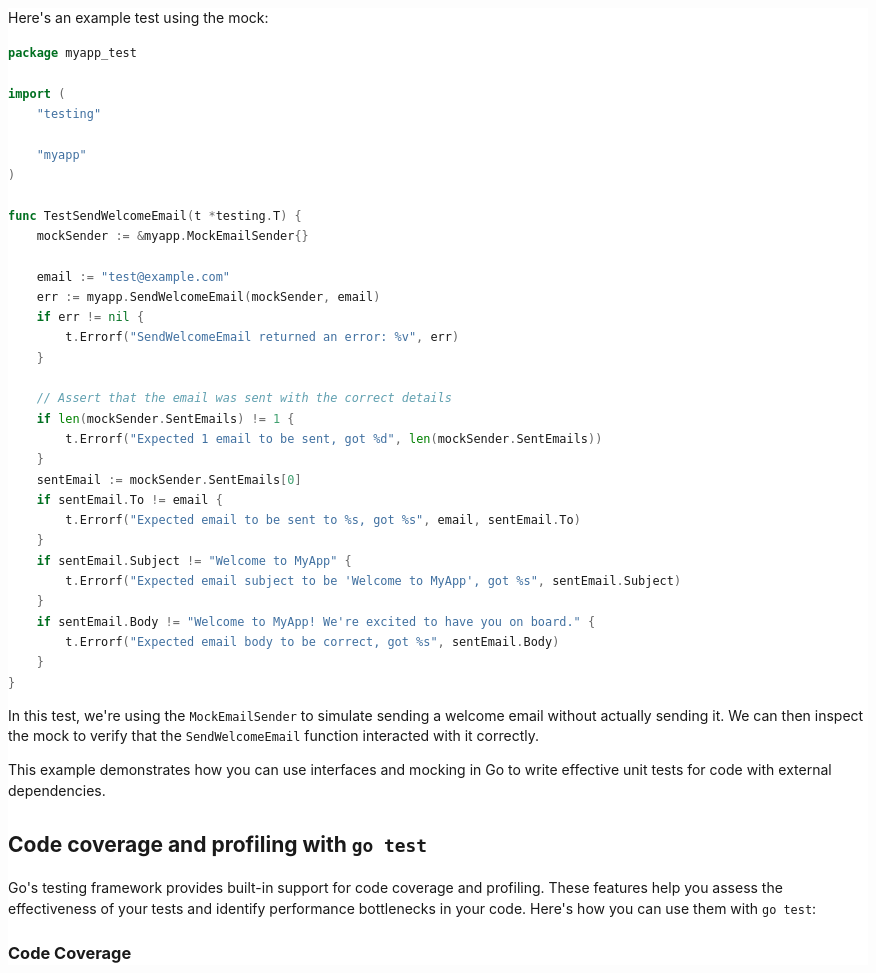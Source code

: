 Here's an example test using the mock:

```go
package myapp_test

import (
    "testing"

    "myapp"
)

func TestSendWelcomeEmail(t *testing.T) {
    mockSender := &myapp.MockEmailSender{}

    email := "test@example.com"
    err := myapp.SendWelcomeEmail(mockSender, email)
    if err != nil {
        t.Errorf("SendWelcomeEmail returned an error: %v", err)
    }

    // Assert that the email was sent with the correct details
    if len(mockSender.SentEmails) != 1 {
        t.Errorf("Expected 1 email to be sent, got %d", len(mockSender.SentEmails))
    }
    sentEmail := mockSender.SentEmails[0]
    if sentEmail.To != email {
        t.Errorf("Expected email to be sent to %s, got %s", email, sentEmail.To)
    }
    if sentEmail.Subject != "Welcome to MyApp" {
        t.Errorf("Expected email subject to be 'Welcome to MyApp', got %s", sentEmail.Subject)
    }
    if sentEmail.Body != "Welcome to MyApp! We're excited to have you on board." {
        t.Errorf("Expected email body to be correct, got %s", sentEmail.Body)
    }
}
```

In this test, we're using the `MockEmailSender` to simulate sending a welcome email without actually sending it. We can then inspect the mock to verify that the `SendWelcomeEmail` function interacted with it correctly.

This example demonstrates how you can use interfaces and mocking in Go to write effective unit tests for code with external dependencies.

<div id="Code_coverage_and_profiling_with_go_test"></div>

## Code coverage and profiling with `go test`

Go's testing framework provides built-in support for code coverage and profiling. These features help you assess the effectiveness of your tests and identify performance bottlenecks in your code. Here's how you can use them with `go test`:

### Code Coverage
